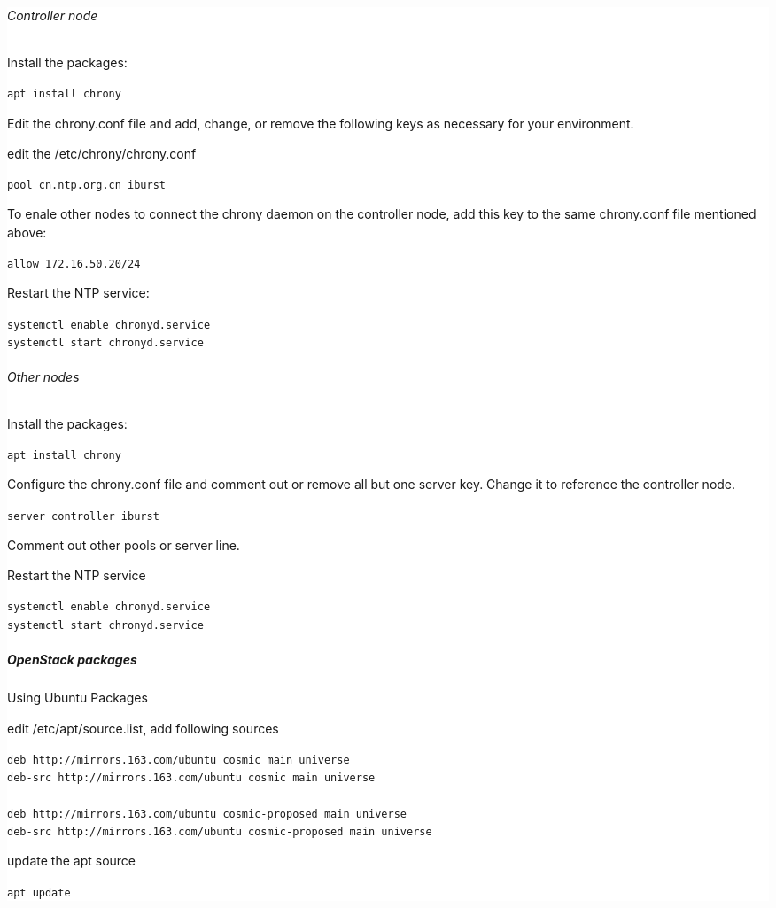 ###### Controller node

Install the packages:

```
apt install chrony
```

Edit the chrony.conf file and add, change, or remove the following keys as necessary for your environment.

edit the /etc/chrony/chrony.conf
```
pool cn.ntp.org.cn iburst
```

To enale other nodes to connect the chrony daemon on the controller node, add this key to the same chrony.conf file mentioned above:

```
allow 172.16.50.20/24
```

Restart the NTP service:

```
systemctl enable chronyd.service
systemctl start chronyd.service
```
###### Other nodes

Install the packages:

```
apt install chrony
```
Configure the chrony.conf file and comment out or remove all but one server key. Change it to reference the controller node.

```
server controller iburst
```
Comment out other pools or server line.

Restart the NTP service


```
systemctl enable chronyd.service
systemctl start chronyd.service

```

##### OpenStack packages

Using Ubuntu Packages

edit /etc/apt/source.list, add following sources
```
deb http://mirrors.163.com/ubuntu cosmic main universe
deb-src http://mirrors.163.com/ubuntu cosmic main universe

deb http://mirrors.163.com/ubuntu cosmic-proposed main universe
deb-src http://mirrors.163.com/ubuntu cosmic-proposed main universe
```
update the apt source
```
apt update
```
